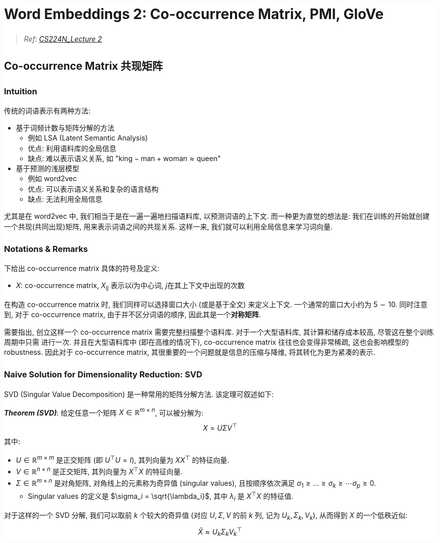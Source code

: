 # Word Embeddings 2: Co-occurrence Matrix, PMI, GloVe

> *Ref: [CS224N_Lecture 2](https://web.stanford.edu/class/cs224n/readings/cs224n-2019-notes02-wordvecs2.pdf)*

## Co-occurrence Matrix 共现矩阵

### Intuition

传统的词语表示有两种方法:
- 基于词频计数与矩阵分解的方法
  - 例如 LSA (Latent Semantic Analysis)
  - 优点: 利用语料库的全局信息
  - 缺点: 难以表示语义关系, 如 "$\text{king} - \text{man} + \text{woman} \approx \text{queen}$"
- 基于预测的浅层模型
  - 例如 word2vec
  - 优点: 可以表示语义关系和复杂的语言结构
  - 缺点: 无法利用全局信息

尤其是在 word2vec 中, 我们相当于是在一遍一遍地扫描语料库, 以预测词语的上下文. 而一种更为直觉的想法是: 我们在训练的开始就创建一个共现(共同出现)矩阵, 用来表示词语之间的共现关系. 这样一来, 我们就可以利用全局信息来学习词向量.

### Notations & Remarks

下给出 co-occurrence matrix 具体的符号及定义:
- $X$: co-occurrence matrix, $X_{ij}$ 表示以$i$为中心词, $j$在其上下文中出现的次数


在构造 co-occurrence matrix 时, 我们同样可以选择窗口大小 (或是基于全文) 来定义上下文. 一个通常的窗口大小约为 $5\sim10$. 同时注意到, 对于 co-occurrence matrix, 由于并不区分词语的顺序, 因此其是一个**对称矩阵**.

需要指出, 创立这样一个 co-occurrence matrix 需要完整扫描整个语料库. 对于一个大型语料库, 其计算和储存成本较高, 尽管这在整个训练周期中只需 进行一次. 并且在大型语料库中 (即在高维的情况下), co-occurrence matrix 往往也会变得非常稀疏, 这也会影响模型的 robustness. 因此对于 co-occurrence matrix, 其很重要的一个问题就是信息的压缩与降维, 将其转化为更为紧凑的表示. 

### Naive Solution for Dimensionality Reduction: SVD

SVD (Singular Value Decomposition) 是一种常用的矩阵分解方法. 该定理可叙述如下: 

***Theorem (SVD)***: 给定任意一个矩阵 $X\in\mathbb{R}^{m\times n}$, 可以被分解为:
$$
X = U \Sigma V^\top
$$
其中:
- $U\in\mathbb{R}^{m\times m}$ 是正交矩阵 (即 $U^\top U=I$), 其列向量为 $X X^\top$ 的特征向量.
- $V\in\mathbb{R}^{n\times n}$ 是正交矩阵, 其列向量为 $X^\top X$ 的特征向量.
- $\Sigma\in\mathbb{R}^{m\times n}$ 是对角矩阵, 对角线上的元素称为奇异值 (singular values), 且按顺序依次满足 $\sigma_1  \geq \ldots \geq \sigma_k \geq \cdots \sigma_p \ge 0$.
  - Singular values 的定义是 $\sigma_i = \sqrt{\lambda_i}$, 其中 $\lambda_i$ 是 $X^\top X$ 的特征值.

对于这样的一个 SVD 分解, 我们可以取前 $k$ 个较大的奇异值 (对应 $U, \Sigma, V$ 的前 $k$ 列, 记为 $U_k, \Sigma_k, V_k$), 从而得到 $X$ 的一个低秩近似:
$$
\hat X \approx U_k \Sigma_k V_k^\top
$$
